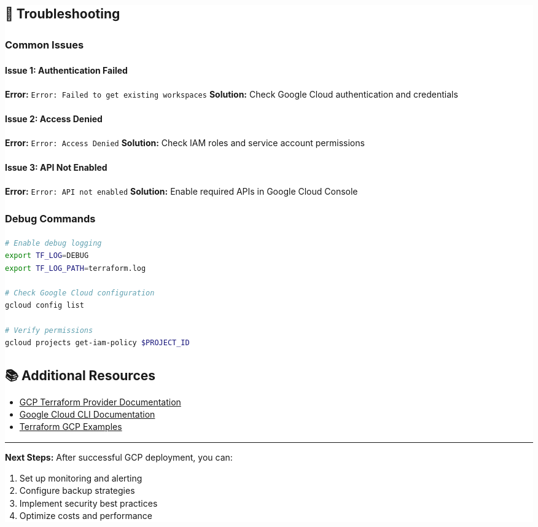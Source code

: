 ## 🚨 Troubleshooting

### Common Issues

#### Issue 1: Authentication Failed
**Error:** `Error: Failed to get existing workspaces`
**Solution:** Check Google Cloud authentication and credentials

#### Issue 2: Access Denied
**Error:** `Error: Access Denied`
**Solution:** Check IAM roles and service account permissions

#### Issue 3: API Not Enabled
**Error:** `Error: API not enabled`
**Solution:** Enable required APIs in Google Cloud Console

### Debug Commands
```bash
# Enable debug logging
export TF_LOG=DEBUG
export TF_LOG_PATH=terraform.log

# Check Google Cloud configuration
gcloud config list

# Verify permissions
gcloud projects get-iam-policy $PROJECT_ID
```

## 📚 Additional Resources

- [GCP Terraform Provider Documentation](https://registry.terraform.io/providers/hashicorp/google/latest/docs)
- [Google Cloud CLI Documentation](https://cloud.google.com/sdk/docs)
- [Terraform GCP Examples](https://github.com/hashicorp/terraform-provider-google/tree/main/examples)

---

**Next Steps:** After successful GCP deployment, you can:
1. Set up monitoring and alerting
2. Configure backup strategies
3. Implement security best practices
4. Optimize costs and performance
